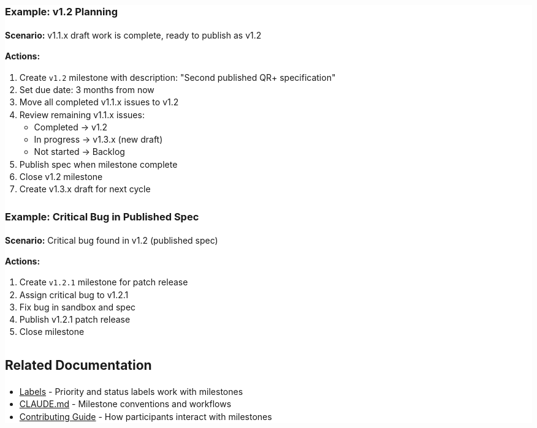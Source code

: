 ### Example: v1.2 Planning

**Scenario:** v1.1.x draft work is complete, ready to publish as v1.2

**Actions:**
1. Create `v1.2` milestone with description: "Second published QR+ specification"
2. Set due date: 3 months from now
3. Move all completed v1.1.x issues to v1.2
4. Review remaining v1.1.x issues:
   - Completed → v1.2
   - In progress → v1.3.x (new draft)
   - Not started → Backlog
5. Publish spec when milestone complete
6. Close v1.2 milestone
7. Create v1.3.x draft for next cycle

### Example: Critical Bug in Published Spec

**Scenario:** Critical bug found in v1.2 (published spec)

**Actions:**
1. Create `v1.2.1` milestone for patch release
2. Assign critical bug to v1.2.1
3. Fix bug in sandbox and spec
4. Publish v1.2.1 patch release
5. Close milestone

## Related Documentation

- [Labels](labels.md) - Priority and status labels work with milestones
- [CLAUDE.md](../../CLAUDE.md) - Milestone conventions and workflows
- [Contributing Guide](../../CONTRIBUTING.md) - How participants interact with milestones

